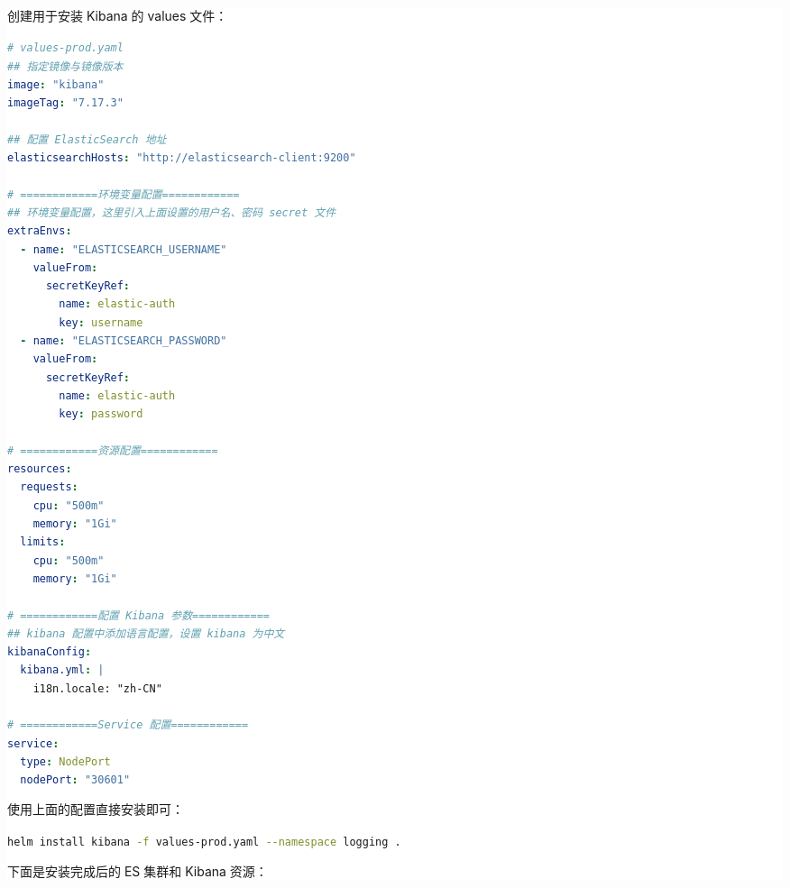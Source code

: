 创建用于安装 Kibana 的 values 文件：

```yaml
# values-prod.yaml
## 指定镜像与镜像版本
image: "kibana"
imageTag: "7.17.3"

## 配置 ElasticSearch 地址
elasticsearchHosts: "http://elasticsearch-client:9200"

# ============环境变量配置============
## 环境变量配置，这里引入上面设置的用户名、密码 secret 文件
extraEnvs:
  - name: "ELASTICSEARCH_USERNAME"
    valueFrom:
      secretKeyRef:
        name: elastic-auth
        key: username
  - name: "ELASTICSEARCH_PASSWORD"
    valueFrom:
      secretKeyRef:
        name: elastic-auth
        key: password

# ============资源配置============
resources:
  requests:
    cpu: "500m"
    memory: "1Gi"
  limits:
    cpu: "500m"
    memory: "1Gi"

# ============配置 Kibana 参数============
## kibana 配置中添加语言配置，设置 kibana 为中文
kibanaConfig:
  kibana.yml: |
    i18n.locale: "zh-CN"

# ============Service 配置============
service:
  type: NodePort
  nodePort: "30601"

```

使用上面的配置直接安装即可：

```bash
helm install kibana -f values-prod.yaml --namespace logging .
```

下面是安装完成后的 ES 集群和 Kibana 资源：
